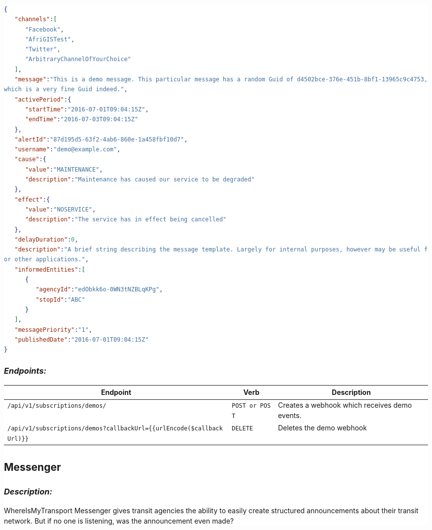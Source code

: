 ```json
{
   "channels":[
      "Facebook",
      "AfriGISTest",
      "Twitter",
      "ArbitraryChannelOfYourChoice"
   ],
   "message":"This is a demo message. This particular message has a random Guid of d4502bce-376e-451b-8bf1-13965c9c4753, which is a very fine Guid indeed.",
   "activePeriod":{
      "startTime":"2016-07-01T09:04:15Z",
      "endTime":"2016-07-03T09:04:15Z"
   },
   "alertId":"87d195d5-63f2-4ab6-860e-1a458fbf10d7",
   "username":"demo@example.com",
   "cause":{
      "value":"MAINTENANCE",
      "description":"Maintenance has caused our service to be degraded"
   },
   "effect":{
      "value":"NOSERVICE",
      "description":"The service has in effect being cancelled"
   },
   "delayDuration":0,
   "description":"A brief string describing the message template. Largely for internal purposes, however may be useful for other applications.",
   "informedEntities":[
      {
         "agencyId":"edObkk6o-0WN3tNZBLqKPg",
         "stopId":"ABC"
      }
   ],
   "messagePriority":"1",
   "publishedDate":"2016-07-01T09:04:15Z"
}
```

### *Endpoints:*

| Endpoint     |Verb | Description |
|--------------|------------ |------------| 
| `/api/v1/subscriptions/demos/` |`POST or POST` | Creates a webhook which receives demo events.                 |
| `/api/v1/subscriptions/demos?callbackUrl={{urlEncode($callbackUrl)}}` |`DELETE`  | Deletes the demo webhook      

## Messenger

### *Description:*

WhereIsMyTransport Messenger gives transit agencies the ability to easily create structured announcements
about their transit network. But if no one is listening, was the announcement even made? 
